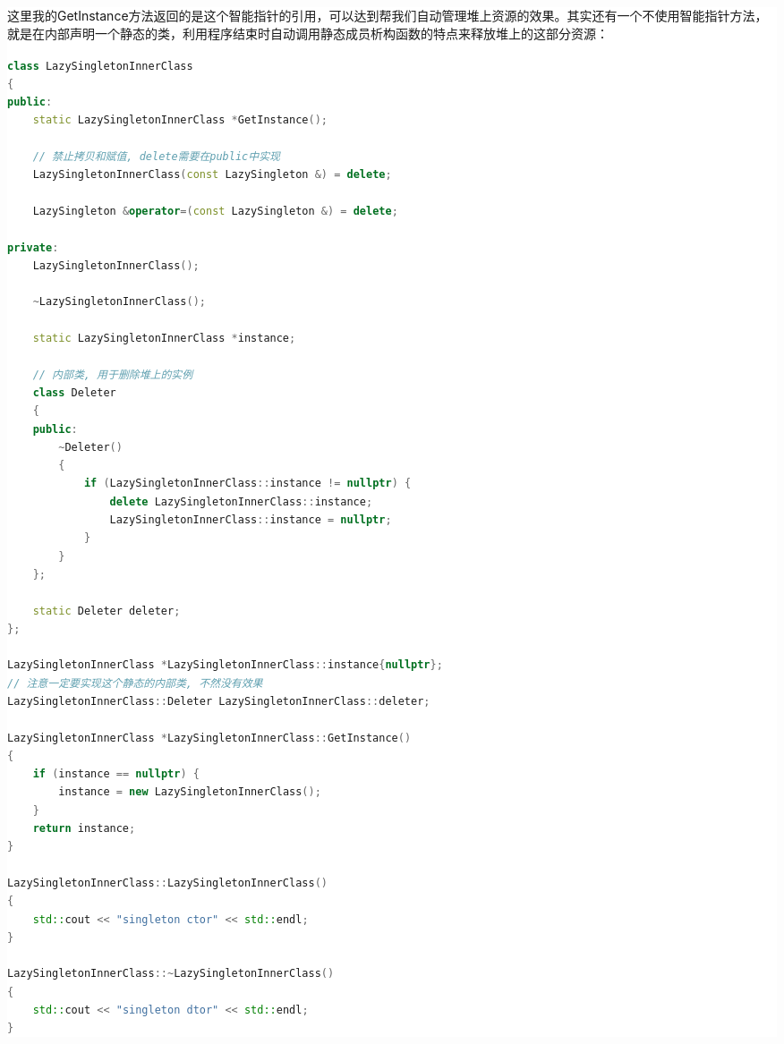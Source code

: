 这里我的GetInstance方法返回的是这个智能指针的引用，可以达到帮我们自动管理堆上资源的效果。其实还有一个不使用智能指针方法，就是在内部声明一个静态的类，利用程序结束时自动调用静态成员析构函数的特点来释放堆上的这部分资源：

```c++
class LazySingletonInnerClass
{
public:
    static LazySingletonInnerClass *GetInstance();

    // 禁止拷贝和赋值, delete需要在public中实现
    LazySingletonInnerClass(const LazySingleton &) = delete;

    LazySingleton &operator=(const LazySingleton &) = delete;

private:
    LazySingletonInnerClass();

    ~LazySingletonInnerClass();

    static LazySingletonInnerClass *instance;

    // 内部类, 用于删除堆上的实例
    class Deleter
    {
    public:
        ~Deleter()
        {
            if (LazySingletonInnerClass::instance != nullptr) {
                delete LazySingletonInnerClass::instance;
                LazySingletonInnerClass::instance = nullptr;
            }
        }
    };

    static Deleter deleter;
};

LazySingletonInnerClass *LazySingletonInnerClass::instance{nullptr};
// 注意一定要实现这个静态的内部类, 不然没有效果
LazySingletonInnerClass::Deleter LazySingletonInnerClass::deleter;

LazySingletonInnerClass *LazySingletonInnerClass::GetInstance()
{
    if (instance == nullptr) {
        instance = new LazySingletonInnerClass();
    }
    return instance;
}

LazySingletonInnerClass::LazySingletonInnerClass()
{
    std::cout << "singleton ctor" << std::endl;
}

LazySingletonInnerClass::~LazySingletonInnerClass()
{
    std::cout << "singleton dtor" << std::endl;
}

```
